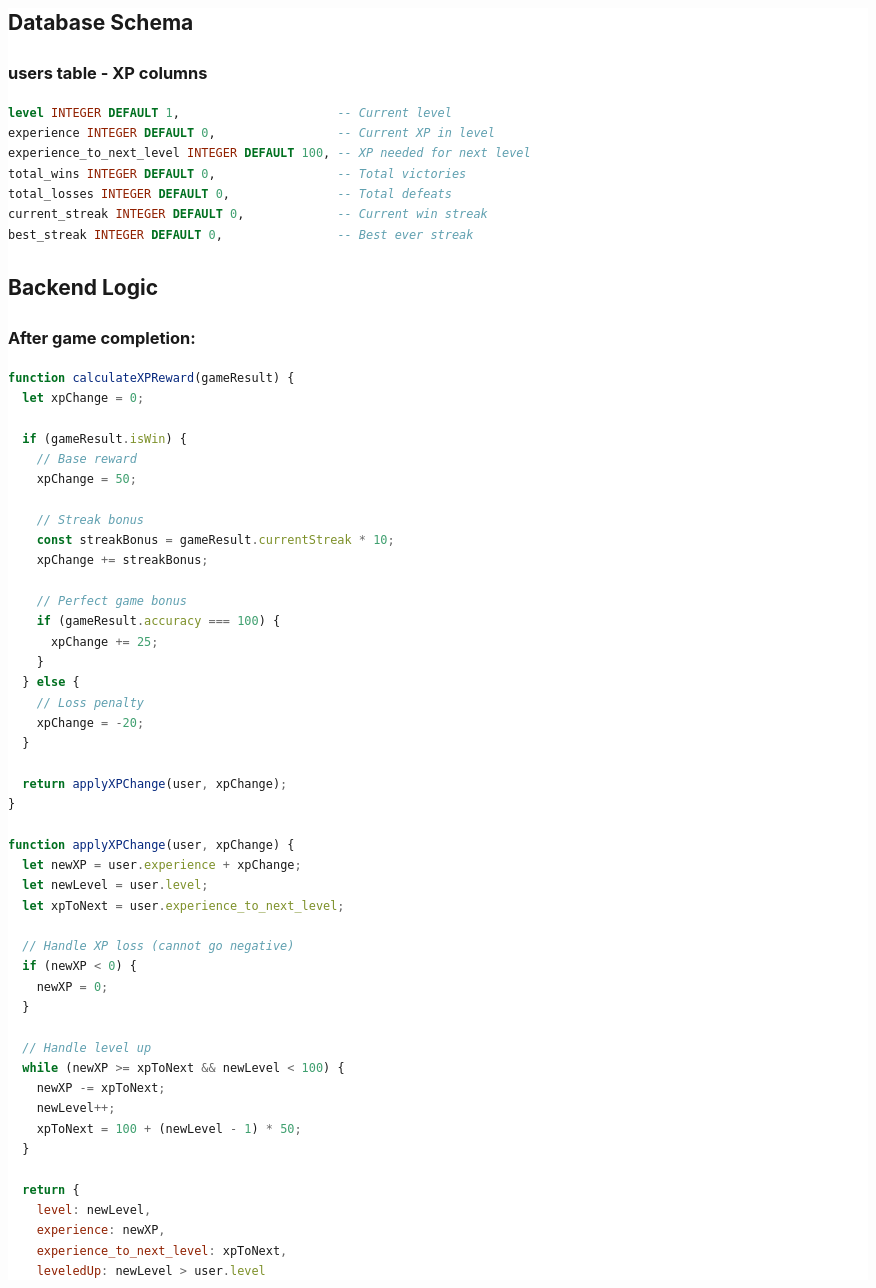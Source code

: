 ## Database Schema

### users table - XP columns
```sql
level INTEGER DEFAULT 1,                      -- Current level
experience INTEGER DEFAULT 0,                 -- Current XP in level
experience_to_next_level INTEGER DEFAULT 100, -- XP needed for next level
total_wins INTEGER DEFAULT 0,                 -- Total victories
total_losses INTEGER DEFAULT 0,               -- Total defeats
current_streak INTEGER DEFAULT 0,             -- Current win streak
best_streak INTEGER DEFAULT 0,                -- Best ever streak
```

## Backend Logic

### After game completion:
```javascript
function calculateXPReward(gameResult) {
  let xpChange = 0;
  
  if (gameResult.isWin) {
    // Base reward
    xpChange = 50;
    
    // Streak bonus
    const streakBonus = gameResult.currentStreak * 10;
    xpChange += streakBonus;
    
    // Perfect game bonus
    if (gameResult.accuracy === 100) {
      xpChange += 25;
    }
  } else {
    // Loss penalty
    xpChange = -20;
  }
  
  return applyXPChange(user, xpChange);
}

function applyXPChange(user, xpChange) {
  let newXP = user.experience + xpChange;
  let newLevel = user.level;
  let xpToNext = user.experience_to_next_level;
  
  // Handle XP loss (cannot go negative)
  if (newXP < 0) {
    newXP = 0;
  }
  
  // Handle level up
  while (newXP >= xpToNext && newLevel < 100) {
    newXP -= xpToNext;
    newLevel++;
    xpToNext = 100 + (newLevel - 1) * 50;
  }
  
  return {
    level: newLevel,
    experience: newXP,
    experience_to_next_level: xpToNext,
    leveledUp: newLevel > user.level
```